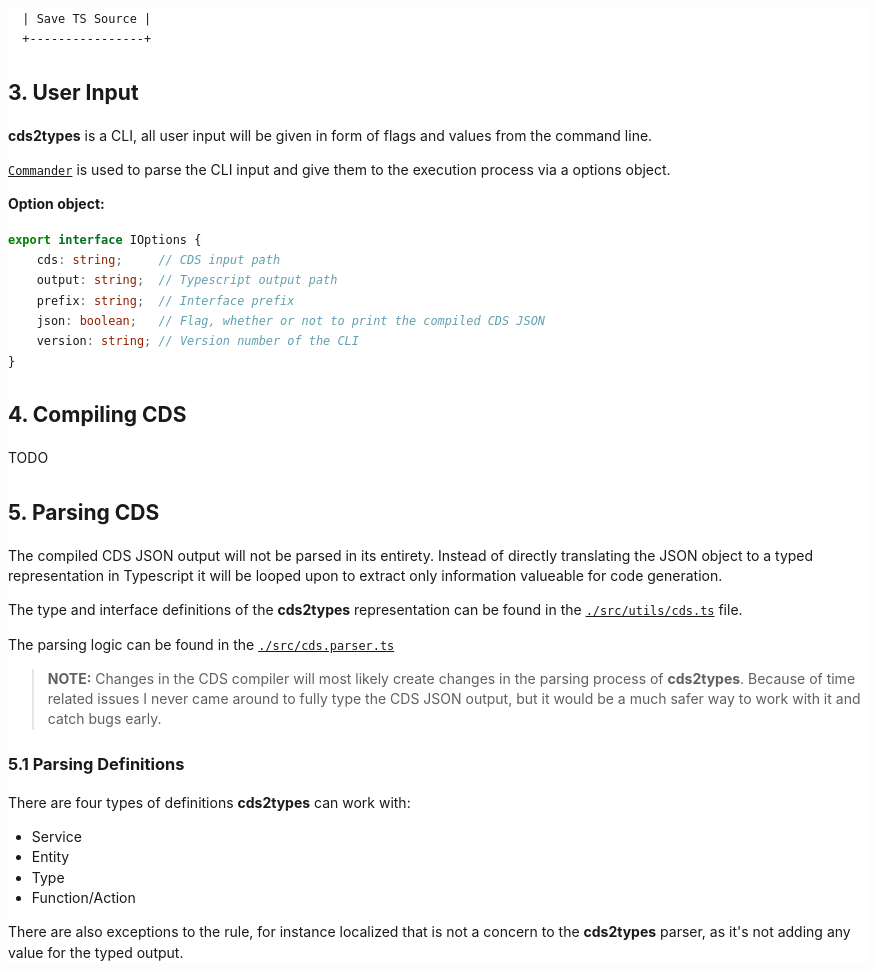 ```
  | Save TS Source |
  +----------------+
```

## 3. User Input

**cds2types** is a CLI, all user input will be given in form of flags and values from the command line.

[`Commander`](https://github.com/tj/commander.js/) is used to parse the CLI input and give them to the execution process via a options object.

**Option object:**
```typescript
export interface IOptions {
    cds: string;     // CDS input path
    output: string;  // Typescript output path
    prefix: string;  // Interface prefix
    json: boolean;   // Flag, whether or not to print the compiled CDS JSON
    version: string; // Version number of the CLI
}
```

## 4. Compiling CDS

TODO

## 5. Parsing CDS

The compiled CDS JSON output will not be parsed in its entirety. Instead of directly translating the JSON object to a typed representation in Typescript it will be looped upon to extract only information valueable for code generation.

The type and interface definitions of the **cds2types** representation can be found in the [`./src/utils/cds.ts`](https://github.com/mrbandler/cds2types/blob/master/src/utils/cds.ts) file.

The parsing logic can be found in the [`./src/cds.parser.ts`](https://github.com/mrbandler/cds2types/blob/master/src/cds.parser.ts)

> **NOTE:** Changes in the CDS compiler will most likely create changes in the parsing process of **cds2types**. Because of time related issues I never came around to fully type the CDS JSON output, but it would be a much safer way to work with it and catch bugs early.

### 5.1 Parsing Definitions

There are four types of definitions **cds2types** can work with:

- Service
- Entity
- Type
- Function/Action

There are also exceptions to the rule, for instance localized that is not a concern to the **cds2types** parser, as it's not adding any value for the typed output.
